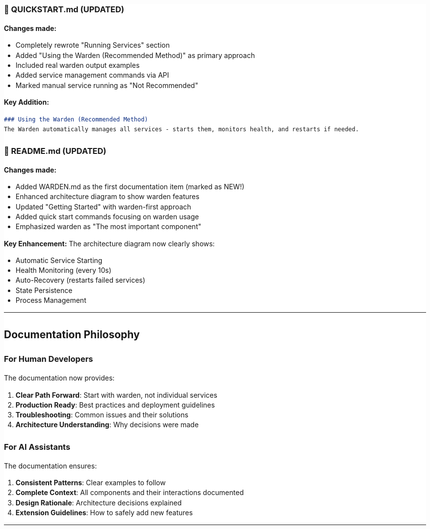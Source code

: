 ### 📄 QUICKSTART.md (UPDATED)
**Changes made:**
- Completely rewrote "Running Services" section
- Added "Using the Warden (Recommended Method)" as primary approach
- Included real warden output examples
- Added service management commands via API
- Marked manual service running as "Not Recommended"

**Key Addition:**
```markdown
### Using the Warden (Recommended Method)
The Warden automatically manages all services - starts them, monitors health, and restarts if needed.
```

### 📄 README.md (UPDATED)
**Changes made:**
- Added WARDEN.md as the first documentation item (marked as NEW!)
- Enhanced architecture diagram to show warden features
- Updated "Getting Started" with warden-first approach
- Added quick start commands focusing on warden usage
- Emphasized warden as "The most important component"

**Key Enhancement:**
The architecture diagram now clearly shows:
- Automatic Service Starting
- Health Monitoring (every 10s)
- Auto-Recovery (restarts failed services)
- State Persistence
- Process Management

---

## Documentation Philosophy

### For Human Developers
The documentation now provides:
1. **Clear Path Forward**: Start with warden, not individual services
2. **Production Ready**: Best practices and deployment guidelines
3. **Troubleshooting**: Common issues and their solutions
4. **Architecture Understanding**: Why decisions were made

### For AI Assistants
The documentation ensures:
1. **Consistent Patterns**: Clear examples to follow
2. **Complete Context**: All components and their interactions documented
3. **Design Rationale**: Architecture decisions explained
4. **Extension Guidelines**: How to safely add new features

---
